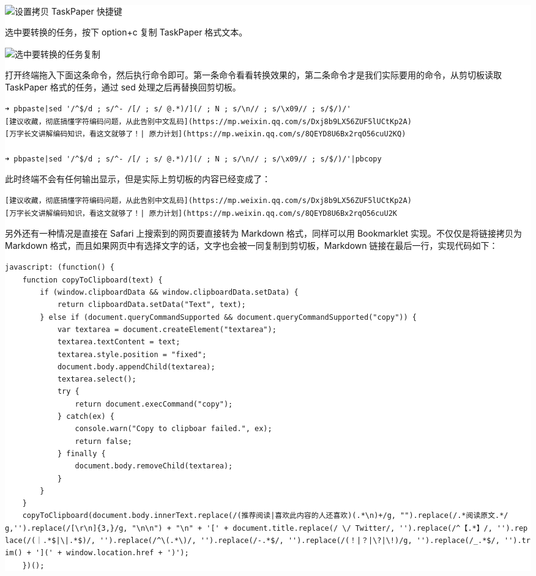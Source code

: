 ![](https://cdn.sspai.com/2021/02/02/d621729f33ccc60921bdb6561d44240a.png)设置拷贝 TaskPaper 快捷键

选中要转换的任务，按下 option+c 复制 TaskPaper 格式文本。 

![](https://cdn.sspai.com/2021/02/03/edeabec364d66f4d0deda59f4eb6cd19.png)选中要转换的任务复制

打开终端拖入下面这条命令，然后执行命令即可。第一条命令看看转换效果的，第二条命令才是我们实际要用的命令，从剪切板读取 TaskPaper 格式的任务，通过 sed 处理之后再替换回剪切板。

```
➜ pbpaste|sed '/^$/d ; s/^- /[/ ; s/ @.*)/](/ ; N ; s/\n// ; s/\x09// ; s/$/)/'
[建议收藏，彻底搞懂字符编码问题，从此告别中文乱码](https://mp.weixin.qq.com/s/Dxj8b9LX56ZUF5lUCtKp2A)
[万字长文讲解编码知识，看这文就够了！| 原力计划](https://mp.weixin.qq.com/s/8QEYD8U6Bx2rqO56cuU2KQ)

➜ pbpaste|sed '/^$/d ; s/^- /[/ ; s/ @.*)/](/ ; N ; s/\n// ; s/\x09// ; s/$/)/'|pbcopy

```

此时终端不会有任何输出显示，但是实际上剪切板的内容已经变成了：

```
[建议收藏，彻底搞懂字符编码问题，从此告别中文乱码](https://mp.weixin.qq.com/s/Dxj8b9LX56ZUF5lUCtKp2A)
[万字长文讲解编码知识，看这文就够了！| 原力计划](https://mp.weixin.qq.com/s/8QEYD8U6Bx2rqO56cuU2K

```

另外还有一种情况是直接在 Safari 上搜索到的网页要直接转为 Markdown 格式，同样可以用 Bookmarklet 实现。不仅仅是将链接拷贝为 Markdown 格式，而且如果网页中有选择文字的话，文字也会被一同复制到剪切板，Markdown 链接在最后一行，实现代码如下：

```
javascript: (function() {
    function copyToClipboard(text) {
        if (window.clipboardData && window.clipboardData.setData) {
            return clipboardData.setData("Text", text);
        } else if (document.queryCommandSupported && document.queryCommandSupported("copy")) {
            var textarea = document.createElement("textarea");
            textarea.textContent = text;
            textarea.style.position = "fixed";
            document.body.appendChild(textarea);
            textarea.select();
            try {
                return document.execCommand("copy");
            } catch(ex) {
                console.warn("Copy to clipboar failed.", ex);
                return false;
            } finally {
                document.body.removeChild(textarea);
            }
        }
    }
    copyToClipboard(document.body.innerText.replace(/(推荐阅读|喜欢此内容的人还喜欢)(.*\n)+/g, "").replace(/.*阅读原文.*/g,'').replace(/[\r\n]{3,}/g, "\n\n") + "\n" + '[' + document.title.replace(/ \/ Twitter/, '').replace(/^【.*】/, '').replace(/(｜.*$|\|.*$)/, '').replace(/^\(.*\)/, '').replace(/-.*$/, '').replace(/(！|？|\?|\!)/g, '').replace(/_.*$/, '').trim() + '](' + window.location.href + ')');
    })();

```
